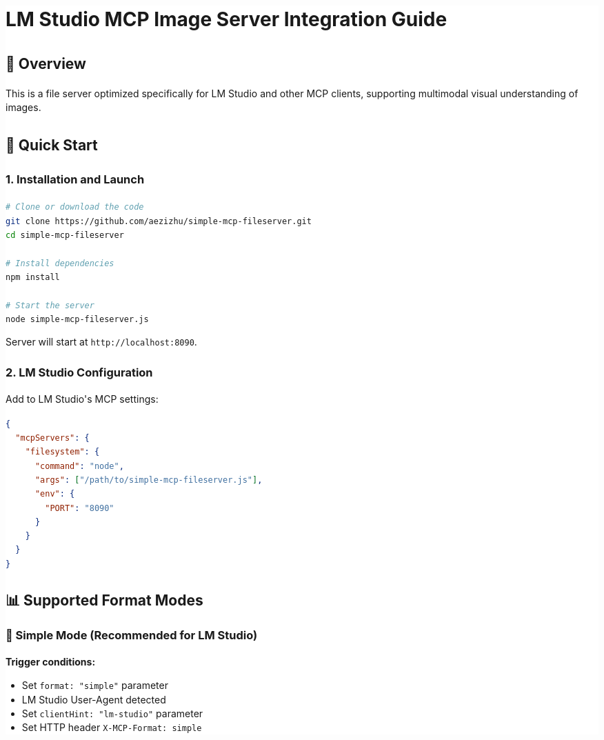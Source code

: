 # LM Studio MCP Image Server Integration Guide

## 🎯 Overview

This is a file server optimized specifically for LM Studio and other MCP clients, supporting multimodal visual understanding of images.

## 🚀 Quick Start

### 1. Installation and Launch

```bash
# Clone or download the code
git clone https://github.com/aezizhu/simple-mcp-fileserver.git
cd simple-mcp-fileserver

# Install dependencies
npm install

# Start the server
node simple-mcp-fileserver.js
```

Server will start at `http://localhost:8090`.

### 2. LM Studio Configuration

Add to LM Studio's MCP settings:

```json
{
  "mcpServers": {
    "filesystem": {
      "command": "node",
      "args": ["/path/to/simple-mcp-fileserver.js"],
      "env": {
        "PORT": "8090"
      }
    }
  }
}
```

## 📊 Supported Format Modes

### 🔹 Simple Mode (Recommended for LM Studio)

**Trigger conditions:**
- Set `format: "simple"` parameter
- LM Studio User-Agent detected
- Set `clientHint: "lm-studio"` parameter
- Set HTTP header `X-MCP-Format: simple`
